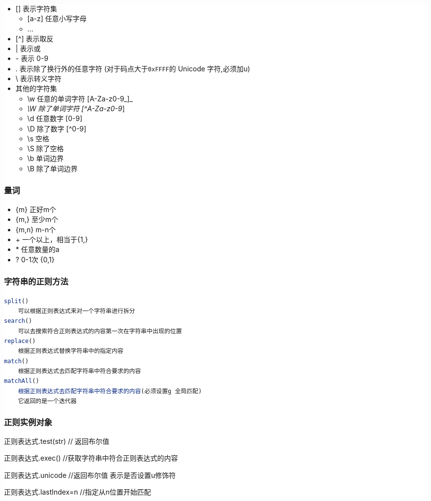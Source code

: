 - [] 表示字符集
  - [a-z] 任意小写字母
  - ...
- [^] 表示取反
- | 表示或
- \- 表示 0-9
- . 表示除了换行外的任意字符 (对于码点大于`0xFFFF`的 Unicode 字符,必须加u)
- \ 表示转义字符
- 其他的字符集
  - \w 任意的单词字符 [A-Za-z0-9_]_
  - _\W 除了单词字符 [^A-Za-z0-9_]
  - \d 任意数字 [0-9]
  - \D 除了数字 [^0-9]
  - \s 空格
  - \S 除了空格
  - \b 单词边界
  - \B 除了单词边界

### **量词**

- {m} 正好m个
- {m,} 至少m个
- {m,n} m-n个
- \+ 一个以上，相当于{1,}
- \* 任意数量的a
- ? 0-1次 {0,1}



### 字符串的正则方法

```javascript
split()
	可以根据正则表达式来对一个字符串进行拆分
search()
	可以去搜索符合正则表达式的内容第一次在字符串中出现的位置
replace()
	根据正则表达式替换字符串中的指定内容
match()
	根据正则表达式去匹配字符串中符合要求的内容
matchAll()
	根据正则表达式去匹配字符串中符合要求的内容(必须设置g 全局匹配)
	它返回的是一个迭代器
```

### 正则实例对象

正则表达式.test(str) // 返回布尔值

正则表达式.exec() //获取字符串中符合正则表达式的内容

正则表达式.unicode //返回布尔值 表示是否设置u修饰符

正则表达式.lastIndex=n //指定从n位置开始匹配
